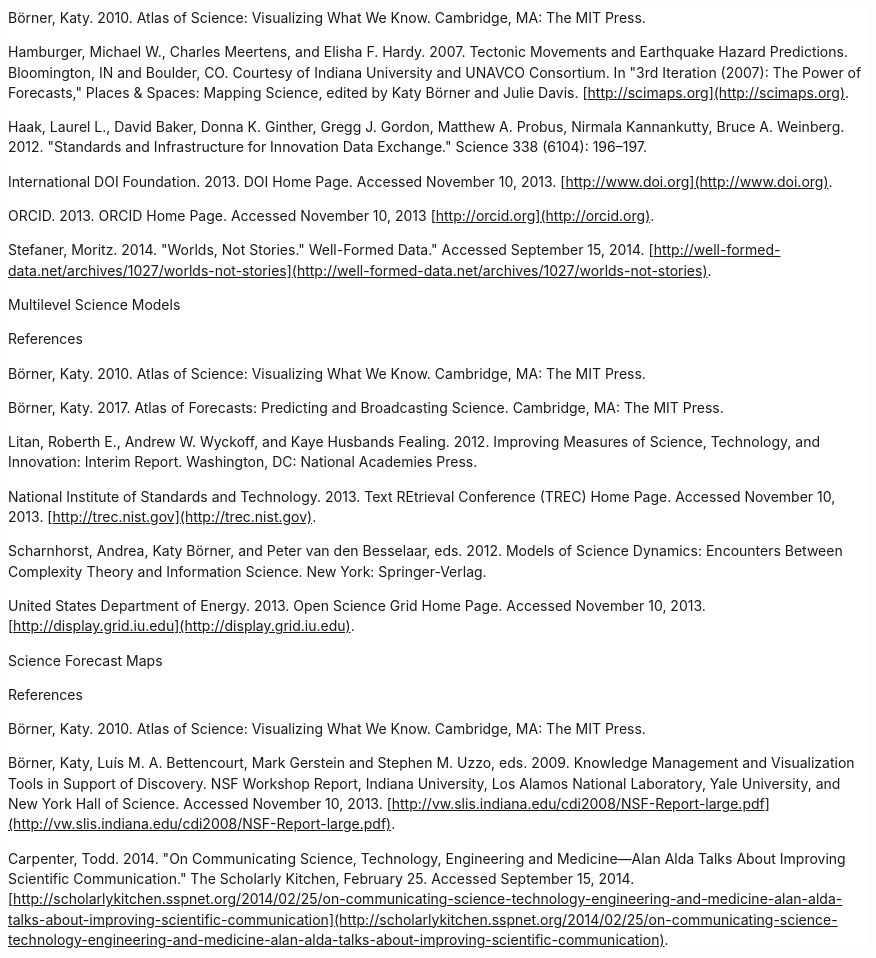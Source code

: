 Börner, Katy. 2010. Atlas of Science: Visualizing What We Know. Cambridge, MA: The MIT Press.

Hamburger, Michael W., Charles Meertens, and Elisha F. Hardy. 2007. Tectonic Movements and Earthquake Hazard Predictions. Bloomington, IN and Boulder, CO. Courtesy of Indiana University and UNAVCO Consortium. In "3rd Iteration (2007): The Power of Forecasts," Places & Spaces: Mapping Science, edited by Katy Börner and Julie Davis. [http://scimaps.org](http://scimaps.org).

Haak, Laurel L., David Baker, Donna K. Ginther, Gregg J. Gordon, Matthew A. Probus, Nirmala Kannankutty, Bruce A. Weinberg. 2012. "Standards and Infrastructure for Innovation Data Exchange." Science 338 (6104): 196–197.

International DOI Foundation. 2013. DOI Home Page. Accessed November 10, 2013. [http://www.doi.org](http://www.doi.org).

ORCID. 2013. ORCID Home Page. Accessed November 10, 2013 [http://orcid.org](http://orcid.org).

Stefaner, Moritz. 2014. "Worlds, Not Stories." Well-Formed Data." Accessed September 15, 2014. [http://well-formed-data.net/archives/1027/worlds-not-stories](http://well-formed-data.net/archives/1027/worlds-not-stories).

Multilevel Science Models

References

Börner, Katy. 2010. Atlas of Science: Visualizing What We Know. Cambridge, MA: The MIT Press.

Börner, Katy. 2017. Atlas of Forecasts: Predicting and Broadcasting Science. Cambridge, MA: The MIT Press.

Litan, Roberth E., Andrew W. Wyckoff, and Kaye Husbands Fealing. 2012. Improving Measures of Science, Technology, and Innovation: Interim Report. Washington, DC: National Academies Press.

National Institute of Standards and Technology. 2013. Text REtrieval Conference (TREC) Home Page. Accessed November 10, 2013. [http://trec.nist.gov](http://trec.nist.gov).

Scharnhorst, Andrea, Katy Börner, and Peter van den Besselaar, eds. 2012. Models of Science Dynamics: Encounters Between Complexity Theory and Information Science. New York: Springer-Verlag.

United States Department of Energy. 2013. Open Science Grid Home Page. Accessed November 10, 2013. [http://display.grid.iu.edu](http://display.grid.iu.edu).

Science Forecast Maps

References

Börner, Katy. 2010. Atlas of Science: Visualizing What We Know. Cambridge, MA: The MIT Press.

Börner, Katy, Luís M. A. Bettencourt, Mark Gerstein and Stephen M. Uzzo, eds. 2009. Knowledge Management and Visualization Tools in Support of Discovery. NSF Workshop Report, Indiana University, Los Alamos National Laboratory, Yale University, and New York Hall of Science. Accessed November 10, 2013. [http://vw.slis.indiana.edu/cdi2008/NSF-Report-large.pdf](http://vw.slis.indiana.edu/cdi2008/NSF-Report-large.pdf).

Carpenter, Todd. 2014. "On Communicating Science, Technology, Engineering and Medicine—Alan Alda Talks About Improving Scientific Communication." The Scholarly Kitchen, February 25. Accessed September 15, 2014. [http://scholarlykitchen.sspnet.org/2014/02/25/on-communicating-science-technology-engineering-and-medicine-alan-alda-talks-about-improving-scientific-communication](http://scholarlykitchen.sspnet.org/2014/02/25/on-communicating-science-technology-engineering-and-medicine-alan-alda-talks-about-improving-scientific-communication).

